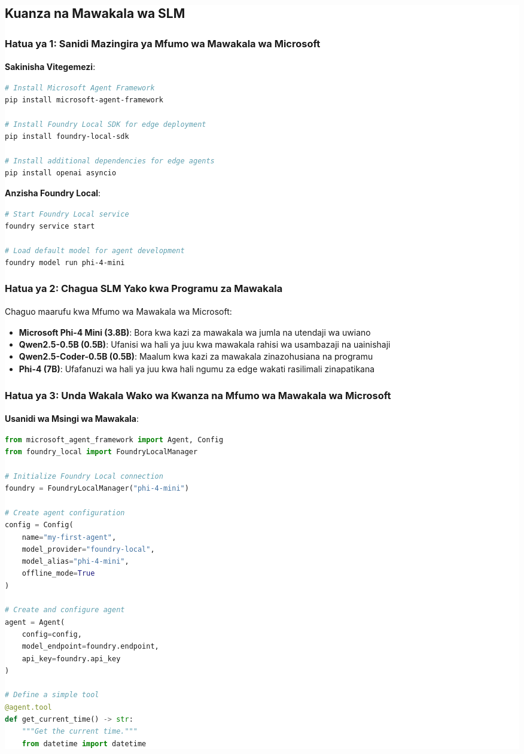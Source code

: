 ## Kuanza na Mawakala wa SLM

### Hatua ya 1: Sanidi Mazingira ya Mfumo wa Mawakala wa Microsoft

**Sakinisha Vitegemezi**:
```bash
# Install Microsoft Agent Framework
pip install microsoft-agent-framework

# Install Foundry Local SDK for edge deployment
pip install foundry-local-sdk

# Install additional dependencies for edge agents
pip install openai asyncio
```

**Anzisha Foundry Local**:
```bash
# Start Foundry Local service
foundry service start

# Load default model for agent development
foundry model run phi-4-mini
```

### Hatua ya 2: Chagua SLM Yako kwa Programu za Mawakala
Chaguo maarufu kwa Mfumo wa Mawakala wa Microsoft:
- **Microsoft Phi-4 Mini (3.8B)**: Bora kwa kazi za mawakala wa jumla na utendaji wa uwiano
- **Qwen2.5-0.5B (0.5B)**: Ufanisi wa hali ya juu kwa mawakala rahisi wa usambazaji na uainishaji
- **Qwen2.5-Coder-0.5B (0.5B)**: Maalum kwa kazi za mawakala zinazohusiana na programu
- **Phi-4 (7B)**: Ufafanuzi wa hali ya juu kwa hali ngumu za edge wakati rasilimali zinapatikana

### Hatua ya 3: Unda Wakala Wako wa Kwanza na Mfumo wa Mawakala wa Microsoft

**Usanidi wa Msingi wa Mawakala**:
```python
from microsoft_agent_framework import Agent, Config
from foundry_local import FoundryLocalManager

# Initialize Foundry Local connection
foundry = FoundryLocalManager("phi-4-mini")

# Create agent configuration
config = Config(
    name="my-first-agent",
    model_provider="foundry-local",
    model_alias="phi-4-mini",
    offline_mode=True
)

# Create and configure agent
agent = Agent(
    config=config,
    model_endpoint=foundry.endpoint,
    api_key=foundry.api_key
)

# Define a simple tool
@agent.tool
def get_current_time() -> str:
    """Get the current time."""
    from datetime import datetime
```